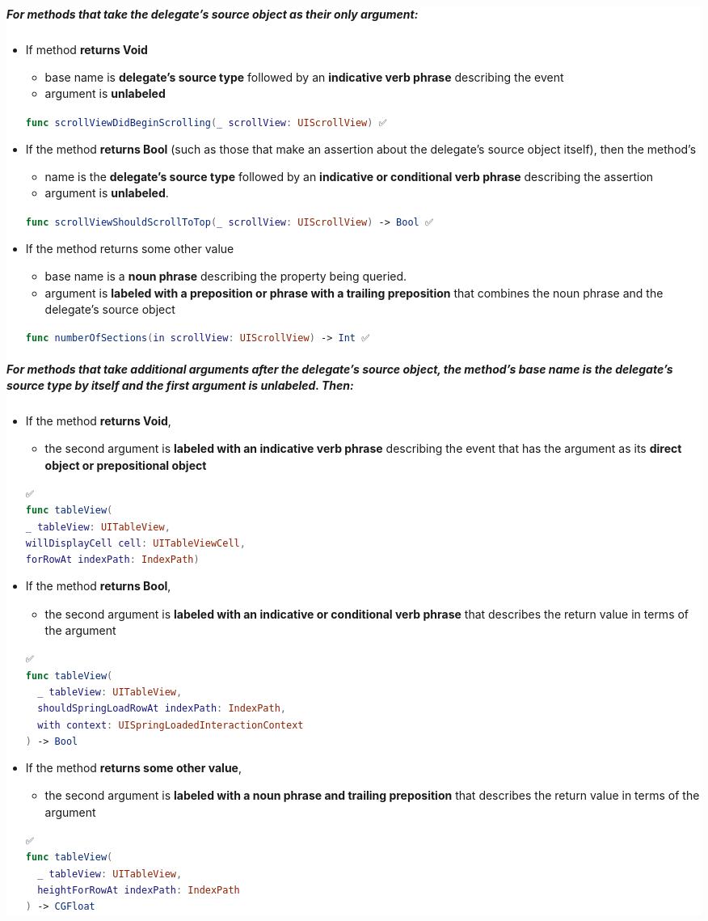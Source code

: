 ##### For methods that take the delegate’s source object as their only argument:
- If method **returns Void**
    - base name is **delegate’s source type** followed by an **indicative verb phrase** describing the event
    - argument is **unlabeled**

    ```swift
    func scrollViewDidBeginScrolling(_ scrollView: UIScrollView) ✅
    ```
- If the method **returns Bool** (such as those that make an assertion about the delegate’s source object itself), then the method’s
    - name is the **delegate’s source type** followed by an **indicative or conditional verb phrase** describing the assertion
    - argument is **unlabeled**.

    ```swift
    func scrollViewShouldScrollToTop(_ scrollView: UIScrollView) -> Bool ✅
    ```
- If the method returns some other value
    - base name is a **noun phrase** describing the property being queried.
    - argument is **labeled with a preposition or phrase with a trailing preposition** that combines the noun phrase and the delegate’s source object

    ```swift
    func numberOfSections(in scrollView: UIScrollView) -> Int ✅
    ```
##### For methods that take additional arguments after the delegate’s source object, the method’s base name is the delegate’s source type by itself and the **first argument is unlabeled**. Then:
- If the method **returns Void**,
    - the second argument is **labeled with an indicative verb phrase** describing the event that has the argument as its **direct object or prepositional object**
    ```swift
    ✅
    func tableView(
    _ tableView: UITableView,
    willDisplayCell cell: UITableViewCell,
    forRowAt indexPath: IndexPath)
    ```
- If the method **returns Bool**,
    - the second argument is **labeled with an indicative or conditional verb phrase** that describes the return value in terms of the argument

    ```swift
    ✅
    func tableView(
      _ tableView: UITableView,
      shouldSpringLoadRowAt indexPath: IndexPath,
      with context: UISpringLoadedInteractionContext
    ) -> Bool
    ```
- If the method **returns some other value**,
    - the second argument is **labeled with a noun phrase and trailing preposition** that describes the return value in terms of the argument
    ```swift
    ✅
    func tableView(
      _ tableView: UITableView,
      heightForRowAt indexPath: IndexPath
    ) -> CGFloat
    ```
